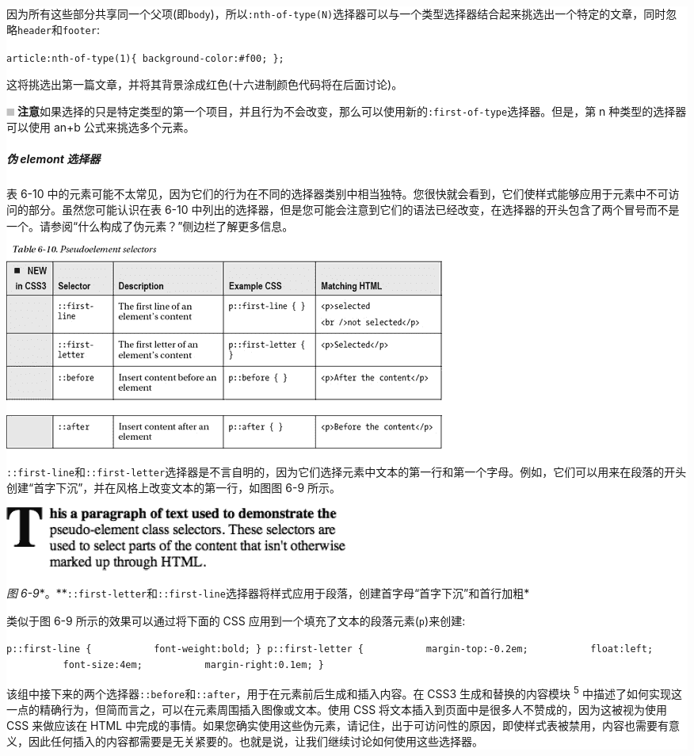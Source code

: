 因为所有这些部分共享同一个父项(即`body`)，所以`:nth-of-type(N)`选择器可以与一个类型选择器结合起来挑选出一个特定的文章，同时忽略`header`和`footer`:

`article:nth-of-type(1){ background-color:#f00; };`

这将挑选出第一篇文章，并将其背景涂成红色(十六进制颜色代码将在后面讨论)。

![images](img/square.jpg) **注意**如果选择的只是特定类型的第一个项目，并且行为不会改变，那么可以使用新的`:first-of-type`选择器。但是，第 n 种类型的选择器可以使用 an+b 公式来挑选多个元素。

##### 伪 elemont 选择器

表 6-10 中的元素可能不太常见，因为它们的行为在不同的选择器类别中相当独特。您很快就会看到，它们使样式能够应用于元素中不可访问的部分。虽然您可能认识在表 6-10 中列出的选择器，但是您可能会注意到它们的语法已经改变，在选择器的开头包含了两个冒号而不是一个。请参阅“什么构成了伪元素？”侧边栏了解更多信息。

![images](img/t0610.jpg)

![images](img/t0610a.jpg)

`::first-line`和`::first-letter`选择器是不言自明的，因为它们选择元素中文本的第一行和第一个字母。例如，它们可以用来在段落的开头创建“首字下沉”，并在风格上改变文本的第一行，如图图 6-9 所示。

![images](img/0609.jpg)

*图 6-9**。**`::first-letter`和`::first-line`选择器将样式应用于段落，创建首字母“首字下沉”和首行加粗*

类似于图 6-9 所示的效果可以通过将下面的 CSS 应用到一个填充了文本的段落元素(`p`)来创建:

`p::first-line {
          font-weight:bold;
}
p::first-letter {
          margin-top:-0.2em;
          float:left;
          font-size:4em;
          margin-right:0.1em;
}`

该组中接下来的两个选择器`::before`和`::after`，用于在元素前后生成和插入内容。在 CSS3 生成和替换的内容模块 <sup>5</sup> 中描述了如何实现这一点的精确行为，但简而言之，可以在元素周围插入图像或文本。使用 CSS 将文本插入到页面中是很多人不赞成的，因为这被视为使用 CSS 来做应该在 HTML 中完成的事情。如果您确实使用这些伪元素，请记住，出于可访问性的原因，即使样式表被禁用，内容也需要有意义，因此任何插入的内容都需要是无关紧要的。也就是说，让我们继续讨论如何使用这些选择器。
